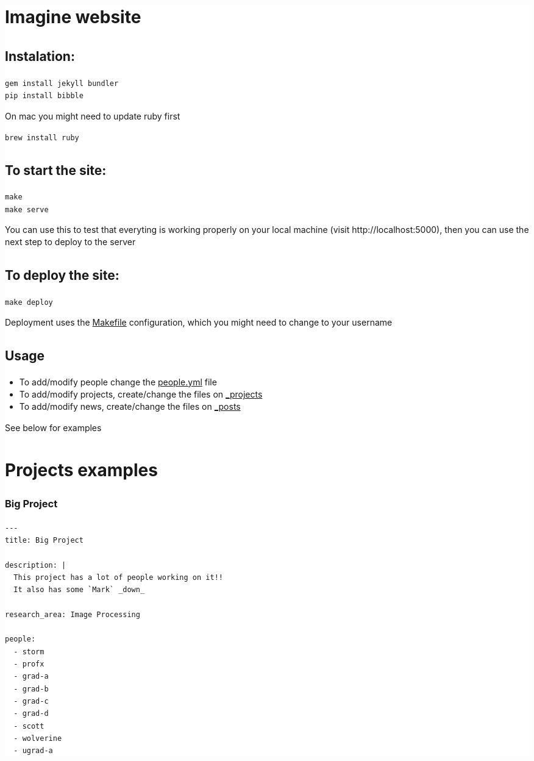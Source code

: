 # Imagine website

## Instalation:

```
gem install jekyll bundler
pip install bibble
```

On mac you might need to update ruby first
```
brew install ruby
```

## To start the site:
```
make
make serve
```
You can use this to test that everyting is working properly on your local machine (visit http://localhost:5000), then you can use the next step to deploy to the server

## To deploy the site:

```
make deploy
```
Deployment uses the [Makefile](https://github.com/john-guerra/imagine/blob/53d43440b61b780dce3a7bbc5a982b60866295d0/Makefile#L32) configuration, which you might need to change to your username


## Usage

* To add/modify people change the [people.yml](_data/people.yml) file
* To add/modify projects, create/change the files on [\_projects](_projects/)
* To add/modify news, create/change the files on [\_posts](_posts/)

See below for examples

# Projects examples

### Big Project

```
---
title: Big Project

description: |
  This project has a lot of people working on it!!
  It also has some `Mark` _down_

research_area: Image Processing

people:
  - storm
  - profx
  - grad-a
  - grad-b
  - grad-c
  - grad-d
  - scott
  - wolverine
  - ugrad-a
```